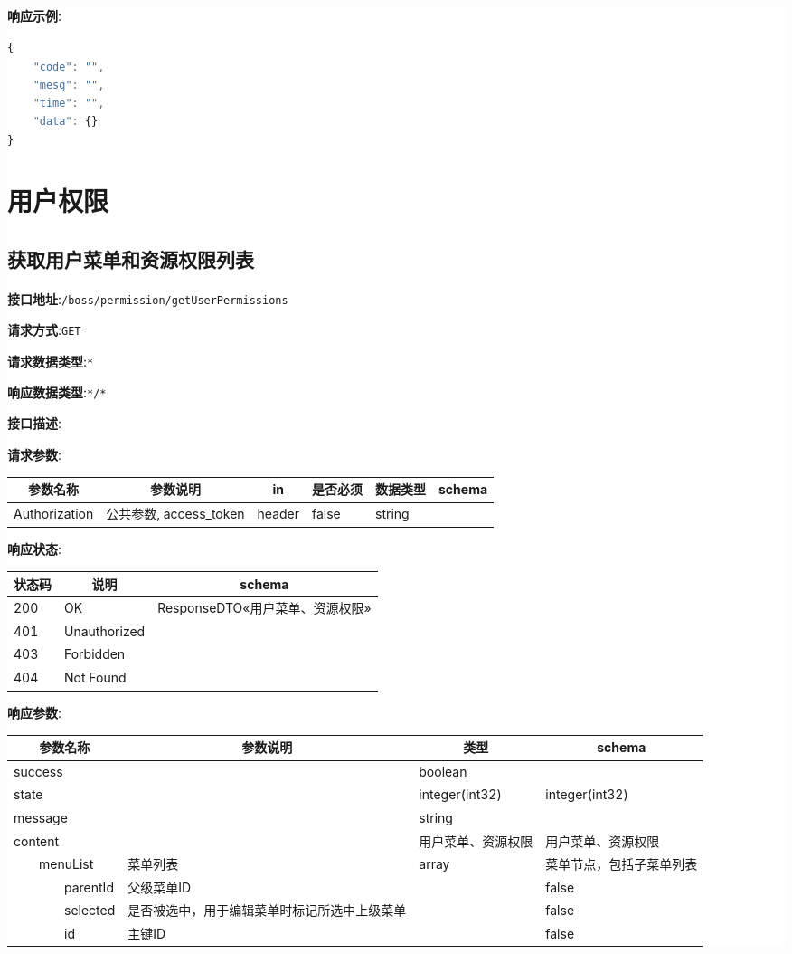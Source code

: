 
**响应示例**:
```javascript
{
	"code": "",
	"mesg": "",
	"time": "",
	"data": {}
}
```


# 用户权限


## 获取用户菜单和资源权限列表


**接口地址**:`/boss/permission/getUserPermissions`


**请求方式**:`GET`


**请求数据类型**:`*`


**响应数据类型**:`*/*`


**接口描述**:


**请求参数**:


| 参数名称 | 参数说明 | in    | 是否必须 | 数据类型 | schema |
| -------- | -------- | ----- | -------- | -------- | ------ |
|Authorization|公共参数, access_token|header|false|string||


**响应状态**:


| 状态码 | 说明 | schema |
| -------- | -------- | ----- | 
|200|OK|ResponseDTO«用户菜单、资源权限»|
|401|Unauthorized||
|403|Forbidden||
|404|Not Found||


**响应参数**:


| 参数名称 | 参数说明 | 类型 | schema |
| -------- | -------- | ----- |----- | 
|success||boolean||
|state||integer(int32)|integer(int32)|
|message||string||
|content||用户菜单、资源权限|用户菜单、资源权限|
|&emsp;&emsp;menuList|菜单列表|array|菜单节点，包括子菜单列表|
|&emsp;&emsp;&emsp;&emsp;parentId|父级菜单ID||false|integer(int32)||
|&emsp;&emsp;&emsp;&emsp;selected|是否被选中，用于编辑菜单时标记所选中上级菜单||false|boolean||
|&emsp;&emsp;&emsp;&emsp;id|主键ID||false|integer(int32)||